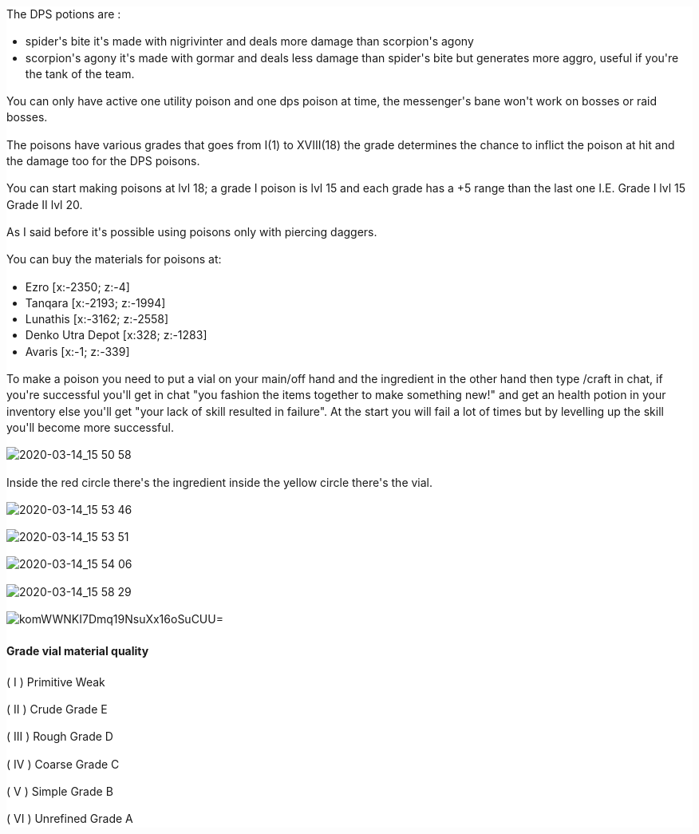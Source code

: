 The DPS potions are : 
* spider's bite it's made with nigrivinter and deals more damage than scorpion's agony 
* scorpion's agony it's made with gormar and deals less damage than spider's bite but generates more aggro, useful if you're the tank of the team. 

You can only have active one utility poison and one dps poison at time, the messenger's bane won't work on bosses or raid bosses.

The poisons have various grades that goes from I(1) to XVIII(18) the grade determines the chance to inflict the poison at hit and the damage too for the DPS poisons. 

You can start making poisons at lvl 18; a grade I poison is lvl 15 and each grade has a +5 range than the last one I.E. Grade I lvl 15 Grade II lvl 20.

As I said before it's possible using poisons only with piercing daggers.

You can buy the materials for poisons at:

* Ezro [x:-2350; z:-4]
* Tanqara [x:-2193; z:-1994]
* Lunathis [x:-3162; z:-2558]
* Denko Utra Depot [x:328; z:-1283]
* Avaris [x:-1; z:-339]

To make a poison you need to put a vial on your main/off hand and the ingredient in the other hand then type /craft in chat, if you're successful you'll get in chat "you fashion the items together to make something new!" and get an health potion in your inventory else you'll get "your lack of skill resulted in failure". At the start you will fail a lot of times but by levelling up the skill you'll become more successful.

![2020-03-14_15 50 58](https://user-images.githubusercontent.com/40521706/76684371-ede36e80-660b-11ea-9955-9b9515c2e91d.png)

Inside the red circle there's the ingredient inside the yellow circle there's the vial.

![2020-03-14_15 53 46](https://user-images.githubusercontent.com/40521706/76684435-592d4080-660c-11ea-957d-1067ac6034cf.png)

![2020-03-14_15 53 51](https://user-images.githubusercontent.com/40521706/76684444-6b0ee380-660c-11ea-9931-0a5a887fdd75.png)

![2020-03-14_15 54 06](https://user-images.githubusercontent.com/40521706/76684455-782bd280-660c-11ea-8024-690d2d81f9b3.png)

![2020-03-14_15 58 29](https://user-images.githubusercontent.com/40521706/76684483-ad382500-660c-11ea-8769-271d0d995534.png)

![komWWNKI7Dmq19NsuXx16oSuCUU=](https://user-images.githubusercontent.com/40521706/76684683-43207f80-660e-11ea-96e9-ec595a97e8da.gif)

#### Grade vial material quality 

( I ) Primitive Weak 

( II ) Crude Grade E 

( III ) Rough Grade D 

( IV ) Coarse Grade C 

( V ) Simple Grade B 

( VI ) Unrefined Grade A 
